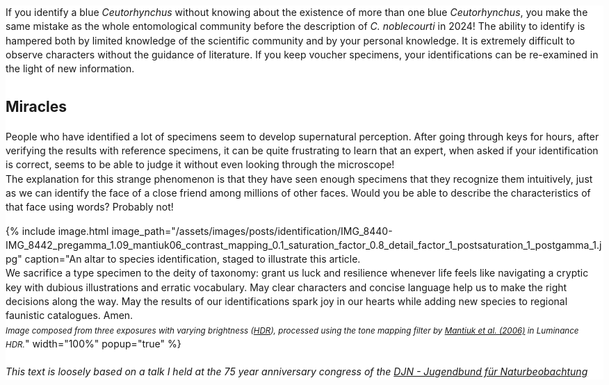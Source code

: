 If you identify a blue *Ceutorhynchus* without knowing about the existence of more than one blue *Ceutorhynchus*, you make the same mistake as the whole entomological community before the description of *C. noblecourti* in 2024! The ability to identify is hampered both by limited knowledge of the scientific community and by your personal knowledge. It is extremely difficult to observe characters without the guidance of literature. If you keep voucher specimens, your identifications can be re-examined in the light of new information.

## Miracles
People who have identified a lot of specimens seem to develop supernatural perception. After going through keys for hours, after verifying the results with reference specimens, it can be quite frustrating to learn that an expert, when asked if your identification is correct, seems to be able to judge it without even looking through the microscope!\
The explanation for this strange phenomenon is that they have seen enough specimens that they recognize them intuitively, just as we can identify the face of a close friend among millions of other faces. Would you be able to describe the characteristics of that face using words? Probably not!


{% include image.html 
    image_path="/assets/images/posts/identification/IMG_8440-IMG_8442_pregamma_1.09_mantiuk06_contrast_mapping_0.1_saturation_factor_0.8_detail_factor_1_postsaturation_1_postgamma_1.jpg" 
    caption="An altar to species identification, staged to illustrate this article.<br>
    We sacrifice a type specimen to the deity of taxonomy: grant us luck and resilience whenever life feels like navigating a cryptic key with dubious illustrations and erratic vocabulary. May clear characters and concise language help us to make the right decisions along the way. May the results of our identifications spark joy in our hearts while adding new species to regional faunistic catalogues. Amen.<br>
    <small><i>Image composed from three exposures with varying brightness (<a href='https://en.wikipedia.org/wiki/Multi-exposure_HDR_capture' target='_blank' rel='noopener noreferrer'>HDR</a>), processed using the tone mapping filter by <a href='http://dx.doi.org/10.1145/1166087.1166095' target='_blank' rel='noopener noreferrer'>Mantiuk et al. (2006)</a> in Luminance HDR.</i></small>"
    width="100%"
    popup="true"
%}
\
\
*This text is loosely based on a talk I held at the 75 year anniversary congress of the [DJN - Jugendbund für Naturbeobachtung](https://naturbeobachtung.de/)*
